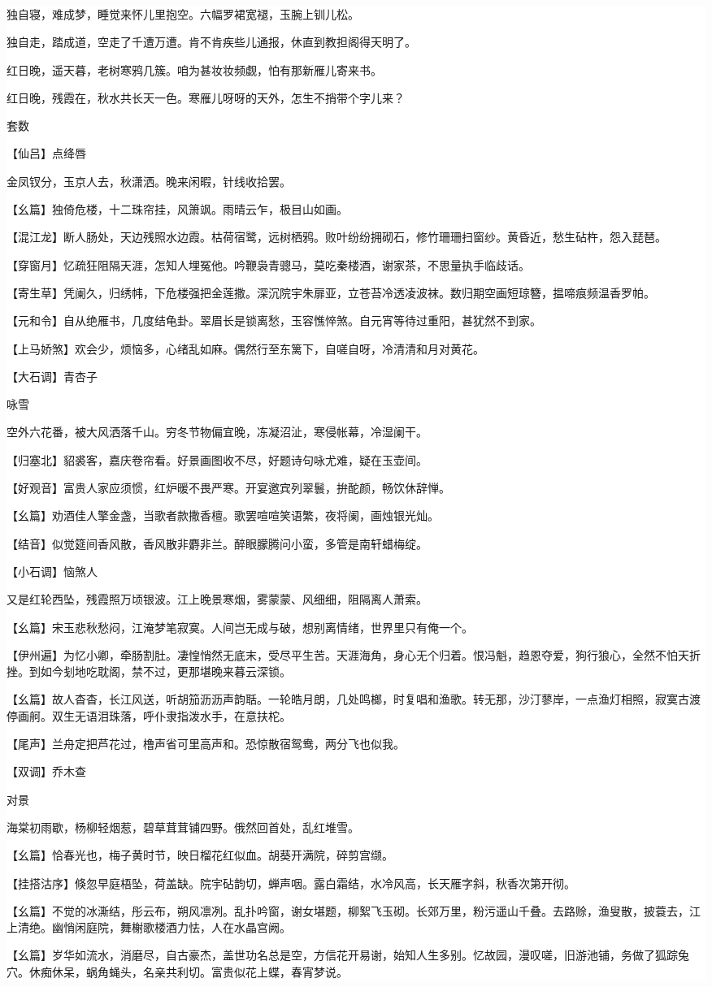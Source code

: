 
独自寝，难成梦，睡觉来怀儿里抱空。六幅罗裙宽褪，玉腕上钏儿松。

独自走，踏成道，空走了千遭万遭。肯不肯疾些儿通报，休直到教担阁得天明了。

红日晚，遥天暮，老树寒鸦几簇。咱为甚妆妆频觑，怕有那新雁儿寄来书。

红日晚，残霞在，秋水共长天一色。寒雁儿呀呀的天外，怎生不捎带个字儿来？

套数

【仙吕】点绛唇

金凤钗分，玉京人去，秋潇洒。晚来闲暇，针线收拾罢。

【幺篇】独倚危楼，十二珠帘挂，风箫飒。雨晴云乍，极目山如画。

【混江龙】断人肠处，天边残照水边霞。枯荷宿鹭，远树栖鸦。败叶纷纷拥砌石，修竹珊珊扫窗纱。黄昏近，愁生砧杵，怨入琵琶。

【穿窗月】忆疏狂阻隔天涯，怎知人埋冤他。吟鞭袅青骢马，莫吃秦楼酒，谢家茶，不思量执手临歧话。

【寄生草】凭阑久，归绣帏，下危楼强把金莲撒。深沉院宇朱扉亚，立苍苔冷透凌波袜。数归期空画短琼簪，揾啼痕频温香罗帕。

【元和令】自从绝雁书，几度结龟卦。翠眉长是锁离愁，玉容憔悴煞。自元宵等待过重阳，甚犹然不到家。

【上马娇煞】欢会少，烦恼多，心绪乱如麻。偶然行至东篱下，自嗟自呀，冷清清和月对黄花。

【大石调】青杏子

咏雪

空外六花番，被大风洒落千山。穷冬节物偏宜晚，冻凝沼沚，寒侵帐幕，冷湿阑干。

【归塞北】貂裘客，嘉庆卷帘看。好景画图收不尽，好题诗句咏尤难，疑在玉壶间。

【好观音】富贵人家应须惯，红炉暖不畏严寒。开宴邀宾列翠鬟，拚酡颜，畅饮休辞惮。

【幺篇】劝酒佳人擎金盏，当歌者款撒香檀。歌罢喧喧笑语繁，夜将阑，画烛银光灿。

【结音】似觉筵间香风散，香风散非麝非兰。醉眼朦腾问小蛮，多管是南轩蜡梅绽。

【小石调】恼煞人

又是红轮西坠，残霞照万顷银波。江上晚景寒烟，雾蒙蒙、风细细，阻隔离人萧索。

【幺篇】宋玉悲秋愁闷，江淹梦笔寂寞。人间岂无成与破，想别离情绪，世界里只有俺一个。

【伊州遍】为忆小卿，牵肠割肚。凄惶悄然无底末，受尽平生苦。天涯海角，身心无个归着。恨冯魁，趋恩夺爱，狗行狼心，全然不怕天折挫。到如今刬地吃耽阁，禁不过，更那堪晚来暮云深锁。

【幺篇】故人杳杳，长江风送，听胡笳沥沥声韵聒。一轮皓月朗，几处鸣榔，时复唱和渔歌。转无那，沙汀蓼岸，一点渔灯相照，寂寞古渡停画舸。双生无语泪珠落，呼仆隶指泼水手，在意扶柁。

【尾声】兰舟定把芦花过，橹声省可里高声和。恐惊散宿鸳鸯，两分飞也似我。

【双调】乔木查

对景

海棠初雨歇，杨柳轻烟惹，碧草茸茸铺四野。俄然回首处，乱红堆雪。

【幺篇】恰春光也，梅子黄时节，映日榴花红似血。胡葵开满院，碎剪宫缬。

【挂搭沽序】倏忽早庭梧坠，荷盖缺。院宇砧韵切，蝉声咽。露白霜结，水冷风高，长天雁字斜，秋香次第开彻。

【幺篇】不觉的冰澌结，彤云布，朔风凛冽。乱扑吟窗，谢女堪题，柳絮飞玉砌。长郊万里，粉污遥山千叠。去路赊，渔叟散，披蓑去，江上清绝。幽悄闲庭院，舞榭歌楼酒力怯，人在水晶宫阙。

【幺篇】岁华如流水，消磨尽，自古豪杰，盖世功名总是空，方信花开易谢，始知人生多别。忆故园，漫叹嗟，旧游池铺，务做了狐踪兔穴。休痴休呆，蜗角蝇头，名亲共利切。富贵似花上蝶，春宵梦说。
